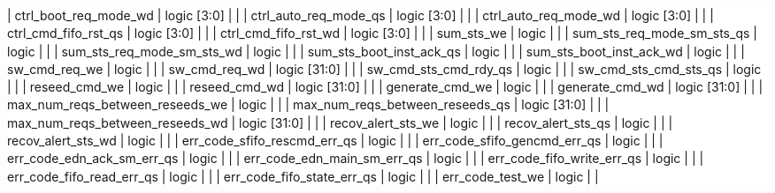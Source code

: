 | ctrl_boot_req_mode_wd           | logic [3:0]        |                                                                                                                              |
| ctrl_auto_req_mode_qs           | logic [3:0]        |                                                                                                                              |
| ctrl_auto_req_mode_wd           | logic [3:0]        |                                                                                                                              |
| ctrl_cmd_fifo_rst_qs            | logic [3:0]        |                                                                                                                              |
| ctrl_cmd_fifo_rst_wd            | logic [3:0]        |                                                                                                                              |
| sum_sts_we                      | logic              |                                                                                                                              |
| sum_sts_req_mode_sm_sts_qs      | logic              |                                                                                                                              |
| sum_sts_req_mode_sm_sts_wd      | logic              |                                                                                                                              |
| sum_sts_boot_inst_ack_qs        | logic              |                                                                                                                              |
| sum_sts_boot_inst_ack_wd        | logic              |                                                                                                                              |
| sw_cmd_req_we                   | logic              |                                                                                                                              |
| sw_cmd_req_wd                   | logic [31:0]       |                                                                                                                              |
| sw_cmd_sts_cmd_rdy_qs           | logic              |                                                                                                                              |
| sw_cmd_sts_cmd_sts_qs           | logic              |                                                                                                                              |
| reseed_cmd_we                   | logic              |                                                                                                                              |
| reseed_cmd_wd                   | logic [31:0]       |                                                                                                                              |
| generate_cmd_we                 | logic              |                                                                                                                              |
| generate_cmd_wd                 | logic [31:0]       |                                                                                                                              |
| max_num_reqs_between_reseeds_we | logic              |                                                                                                                              |
| max_num_reqs_between_reseeds_qs | logic [31:0]       |                                                                                                                              |
| max_num_reqs_between_reseeds_wd | logic [31:0]       |                                                                                                                              |
| recov_alert_sts_we              | logic              |                                                                                                                              |
| recov_alert_sts_qs              | logic              |                                                                                                                              |
| recov_alert_sts_wd              | logic              |                                                                                                                              |
| err_code_sfifo_rescmd_err_qs    | logic              |                                                                                                                              |
| err_code_sfifo_gencmd_err_qs    | logic              |                                                                                                                              |
| err_code_edn_ack_sm_err_qs      | logic              |                                                                                                                              |
| err_code_edn_main_sm_err_qs     | logic              |                                                                                                                              |
| err_code_fifo_write_err_qs      | logic              |                                                                                                                              |
| err_code_fifo_read_err_qs       | logic              |                                                                                                                              |
| err_code_fifo_state_err_qs      | logic              |                                                                                                                              |
| err_code_test_we                | logic              |                                                                                                                              |